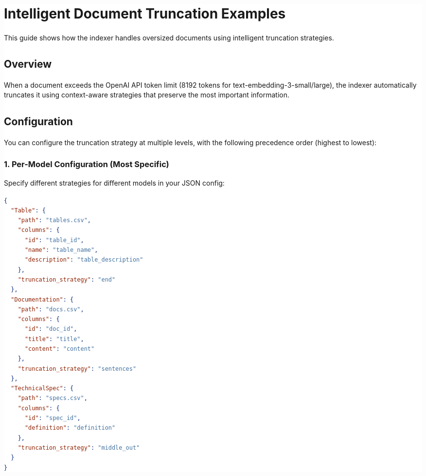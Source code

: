 # Intelligent Document Truncation Examples

This guide shows how the indexer handles oversized documents using intelligent truncation strategies.

## Overview

When a document exceeds the OpenAI API token limit (8192 tokens for text-embedding-3-small/large), the indexer automatically truncates it using context-aware strategies that preserve the most important information.

## Configuration

You can configure the truncation strategy at multiple levels, with the following precedence order (highest to lowest):

### 1. Per-Model Configuration (Most Specific)

Specify different strategies for different models in your JSON config:

```json
{
  "Table": {
    "path": "tables.csv",
    "columns": {
      "id": "table_id",
      "name": "table_name",
      "description": "table_description"
    },
    "truncation_strategy": "end"
  },
  "Documentation": {
    "path": "docs.csv",
    "columns": {
      "id": "doc_id",
      "title": "title",
      "content": "content"
    },
    "truncation_strategy": "sentences"
  },
  "TechnicalSpec": {
    "path": "specs.csv",
    "columns": {
      "id": "spec_id",
      "definition": "definition"
    },
    "truncation_strategy": "middle_out"
  }
}
```
